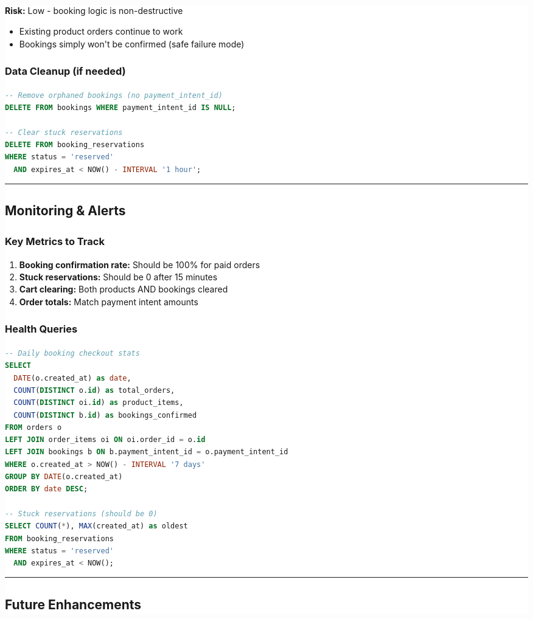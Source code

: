 **Risk:** Low - booking logic is non-destructive
- Existing product orders continue to work
- Bookings simply won't be confirmed (safe failure mode)

### Data Cleanup (if needed)
```sql
-- Remove orphaned bookings (no payment_intent_id)
DELETE FROM bookings WHERE payment_intent_id IS NULL;

-- Clear stuck reservations
DELETE FROM booking_reservations
WHERE status = 'reserved' 
  AND expires_at < NOW() - INTERVAL '1 hour';
```

---

## Monitoring & Alerts

### Key Metrics to Track
1. **Booking confirmation rate:** Should be 100% for paid orders
2. **Stuck reservations:** Should be 0 after 15 minutes
3. **Cart clearing:** Both products AND bookings cleared
4. **Order totals:** Match payment intent amounts

### Health Queries
```sql
-- Daily booking checkout stats
SELECT 
  DATE(o.created_at) as date,
  COUNT(DISTINCT o.id) as total_orders,
  COUNT(DISTINCT oi.id) as product_items,
  COUNT(DISTINCT b.id) as bookings_confirmed
FROM orders o
LEFT JOIN order_items oi ON oi.order_id = o.id
LEFT JOIN bookings b ON b.payment_intent_id = o.payment_intent_id
WHERE o.created_at > NOW() - INTERVAL '7 days'
GROUP BY DATE(o.created_at)
ORDER BY date DESC;

-- Stuck reservations (should be 0)
SELECT COUNT(*), MAX(created_at) as oldest
FROM booking_reservations
WHERE status = 'reserved'
  AND expires_at < NOW();
```

---

## Future Enhancements
